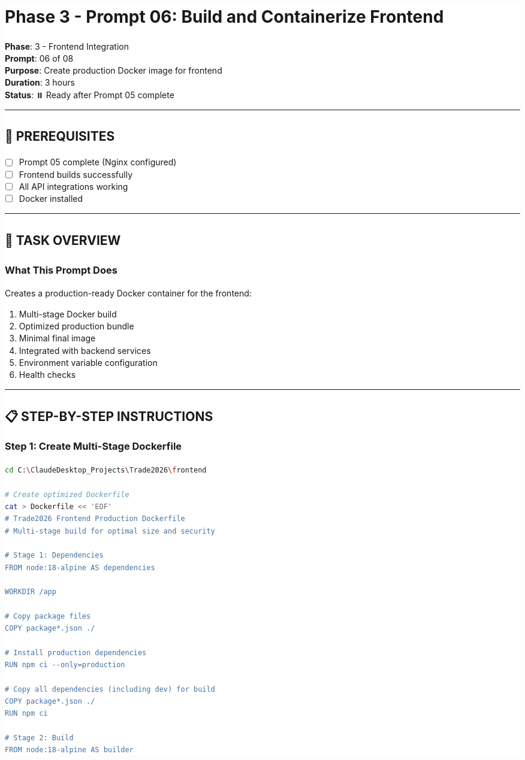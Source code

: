 # Phase 3 - Prompt 06: Build and Containerize Frontend

**Phase**: 3 - Frontend Integration  
**Prompt**: 06 of 08  
**Purpose**: Create production Docker image for frontend  
**Duration**: 3 hours  
**Status**: ⏸️ Ready after Prompt 05 complete

---

## 🛑 PREREQUISITES

- [ ] Prompt 05 complete (Nginx configured)
- [ ] Frontend builds successfully
- [ ] All API integrations working
- [ ] Docker installed

---

## 🎯 TASK OVERVIEW

### What This Prompt Does

Creates a production-ready Docker container for the frontend:
1. Multi-stage Docker build
2. Optimized production bundle
3. Minimal final image
4. Integrated with backend services
5. Environment variable configuration
6. Health checks

---

## 📋 STEP-BY-STEP INSTRUCTIONS

### Step 1: Create Multi-Stage Dockerfile

```bash
cd C:\ClaudeDesktop_Projects\Trade2026\frontend

# Create optimized Dockerfile
cat > Dockerfile << 'EOF'
# Trade2026 Frontend Production Dockerfile
# Multi-stage build for optimal size and security

# Stage 1: Dependencies
FROM node:18-alpine AS dependencies

WORKDIR /app

# Copy package files
COPY package*.json ./

# Install production dependencies
RUN npm ci --only=production

# Copy all dependencies (including dev) for build
COPY package*.json ./
RUN npm ci

# Stage 2: Build
FROM node:18-alpine AS builder
```
